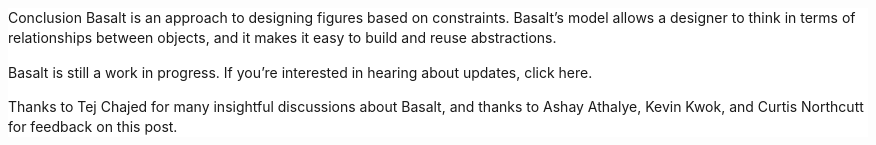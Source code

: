 Conclusion
Basalt is an approach to designing figures based on constraints. Basalt’s model allows a designer to think in terms of relationships between objects, and it makes it easy to build and reuse abstractions.

Basalt is still a work in progress. If you’re interested in hearing about updates, click here.

Thanks to Tej Chajed for many insightful discussions about Basalt, and thanks to Ashay Athalye, Kevin Kwok, and Curtis Northcutt for feedback on this post.